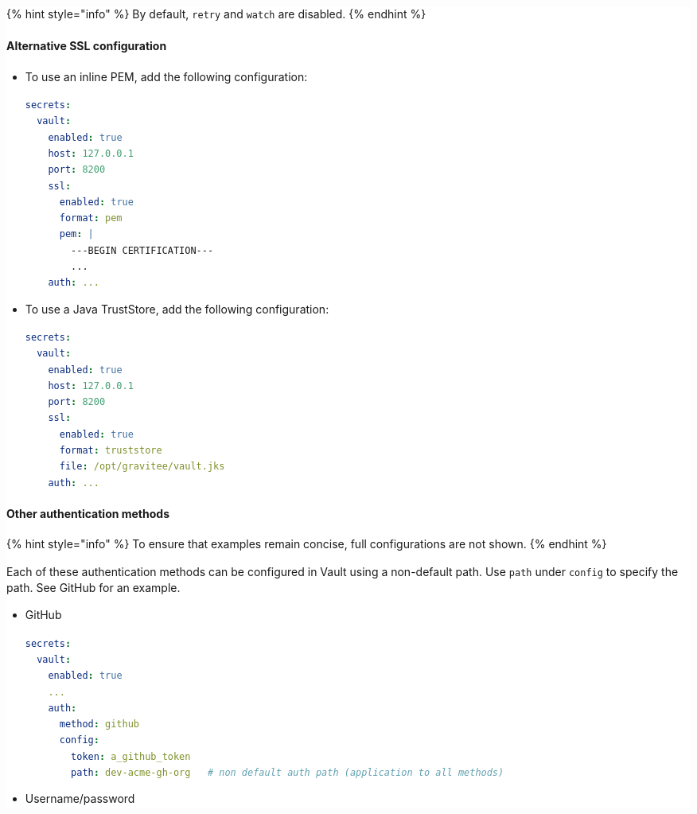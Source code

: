 {% hint style="info" %}
By default,  `retry` and `watch` are disabled.
{% endhint %}

#### Alternative SSL configuration

*   To use an inline PEM, add the following configuration:

    ```yaml
    secrets:
      vault:
        enabled: true
        host: 127.0.0.1      
        port: 8200
        ssl:
          enabled: true
          format: pem
          pem: |
            ---BEGIN CERTIFICATION---
            ...
        auth: ...
    ```
*   To use a Java TrustStore, add the following configuration:

    ```yaml
    secrets:
      vault:
        enabled: true
        host: 127.0.0.1      
        port: 8200
        ssl:
          enabled: true
          format: truststore
          file: /opt/gravitee/vault.jks
        auth: ...
    ```

#### Other authentication methods

{% hint style="info" %}
To ensure that examples remain concise, full configurations are not shown.
{% endhint %}

Each of these authentication methods can be configured in Vault using a non-default path. Use `path` under `config` to specify the path. See GitHub for an example.

*   GitHub

    ```yaml
    secrets:
      vault:
        enabled: true
        ...
        auth:
          method: github
          config:
            token: a_github_token
            path: dev-acme-gh-org   # non default auth path (application to all methods)
    ```
*   Username/password
